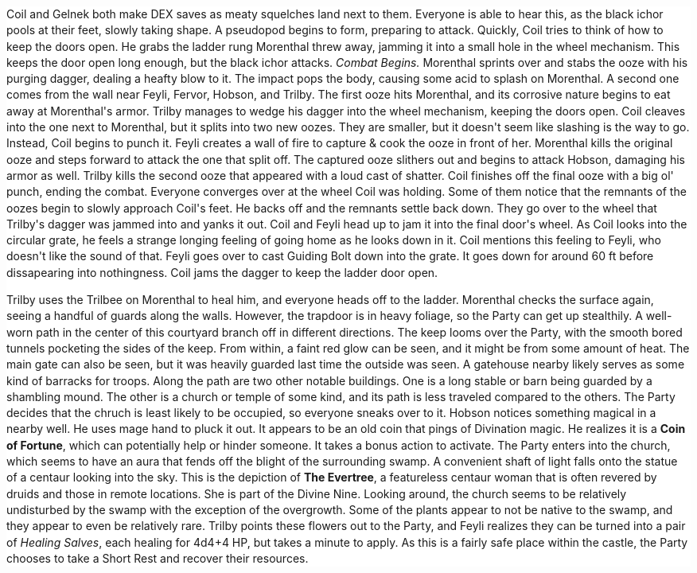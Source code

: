 Coil and Gelnek both make DEX saves as meaty squelches land next to them. Everyone is able to hear this, as the black ichor pools at their feet, slowly taking shape. A pseudopod begins to form, preparing to attack. Quickly, Coil tries to think of how to keep the doors open. He grabs the ladder rung Morenthal threw away, jamming it into a small hole in the wheel mechanism. This keeps the door open long enough, but the black ichor attacks. *Combat Begins.* Morenthal sprints over and stabs the ooze with his purging dagger, dealing a heafty blow to it. The impact pops the body, causing some acid to splash on Morenthal. A second one comes from the wall near Feyli, Fervor, Hobson, and Trilby. The first ooze hits Morenthal, and its corrosive nature begins to eat away at Morenthal's armor. Trilby manages to wedge his dagger into the wheel mechanism, keeping the doors open. Coil cleaves into the one next to Morenthal, but it splits into two new oozes. They are smaller, but it doesn't seem like slashing is the way to go. Instead, Coil begins to punch it. Feyli creates a wall of fire to capture & cook the ooze in front of her. Morenthal kills the original ooze and steps forward to attack the one that split off. The captured ooze slithers out and begins to attack Hobson, damaging his armor as well. Trilby kills the second ooze that appeared with a loud cast of shatter. Coil finishes off the final ooze with a big ol' punch, ending the combat. Everyone converges over at the wheel Coil was holding. Some of them notice that the remnants of the oozes begin to slowly approach Coil's feet. He backs off and the remnants settle back down. They go over to the wheel that Trilby's dagger was jammed into and yanks it out. Coil and Feyli head up to jam it into the final door's wheel. As Coil looks into the circular grate, he feels a strange longing feeling of going home as he looks down in it. Coil mentions this feeling to Feyli, who doesn't like the sound of that. Feyli goes over to cast Guiding Bolt down into the grate. It goes down for around 60 ft before dissapearing into nothingness. Coil jams the dagger to keep the ladder door open.

Trilby uses the Trilbee on Morenthal to heal him, and everyone heads off to the ladder. Morenthal checks the surface again, seeing a handful of guards along the walls. However, the trapdoor is in heavy foliage, so the Party can get up stealthily. A well-worn path in the center of this courtyard branch off in different directions. The keep looms over the Party, with the smooth bored tunnels pocketing the sides of the keep. From within, a faint red glow can be seen, and it might be from some amount of heat. The main gate can also be seen, but it was heavily guarded last time the outside was seen. A gatehouse nearby likely serves as some kind of barracks for troops. Along the path are two other notable buildings. One is a long stable or barn being guarded by a shambling mound. The other is a church or temple of some kind, and its path is less traveled compared to the others. The Party decides that the chruch is least likely to be occupied, so everyone sneaks over to it. Hobson notices something magical in a nearby well. He uses mage hand to pluck it out. It appears to be an old coin that pings of Divination magic. He realizes it is a **Coin of Fortune**, which can potentially help or hinder someone. It takes a bonus action to activate. The Party enters into the church, which seems to have an aura that fends off the blight of the surrounding swamp. A convenient shaft of light falls onto the statue of a centaur looking into the sky. This is the depiction of **The Evertree**, a featureless centaur woman that is often revered by druids and those in remote locations. She is part of the Divine Nine. Looking around, the church seems to be relatively undisturbed by the swamp with the exception of the overgrowth. Some of the plants appear to not be native to the swamp, and they appear to even be relatively rare. Trilby points these flowers out to the Party, and Feyli realizes they can be turned into a pair of *Healing Salves*, each healing for 4d4+4 HP, but takes a minute to apply. As this is a fairly safe place within the castle, the Party chooses to take a Short Rest and recover their resources.
